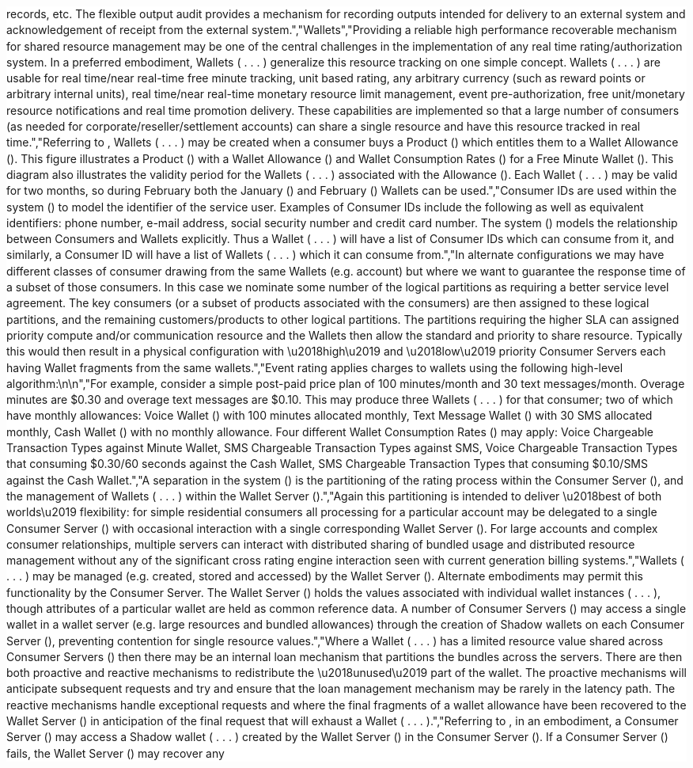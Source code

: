 records, etc. The flexible output audit provides a mechanism for recording outputs intended for delivery to an external system and acknowledgement of receipt from the external system.","Wallets","Providing a reliable high performance recoverable mechanism for shared resource management may be one of the central challenges in the implementation of any real time rating\/authorization system. In a preferred embodiment, Wallets ( . . . ) generalize this resource tracking on one simple concept. Wallets ( . . . ) are usable for real time\/near real-time free minute tracking, unit based rating, any arbitrary currency (such as reward points or arbitrary internal units), real time\/near real-time monetary resource limit management, event pre-authorization, free unit\/monetary resource notifications and real time promotion delivery. These capabilities are implemented so that a large number of consumers (as needed for corporate\/reseller\/settlement accounts) can share a single resource and have this resource tracked in real time.","Referring to , Wallets ( . . . ) may be created when a consumer buys a Product () which entitles them to a Wallet Allowance (). This figure illustrates a Product () with a Wallet Allowance () and Wallet Consumption Rates () for a Free Minute Wallet (). This diagram also illustrates the validity period for the Wallets ( . . . ) associated with the Allowance (). Each Wallet ( . . . ) may be valid for two months, so during February both the January () and February () Wallets can be used.","Consumer IDs are used within the system () to model the identifier of the service user. Examples of Consumer IDs include the following as well as equivalent identifiers: phone number, e-mail address, social security number and credit card number. The system () models the relationship between Consumers and Wallets explicitly. Thus a Wallet ( . . . ) will have a list of Consumer IDs which can consume from it, and similarly, a Consumer ID will have a list of Wallets ( . . . ) which it can consume from.","In alternate configurations we may have different classes of consumer drawing from the same Wallets (e.g. account) but where we want to guarantee the response time of a subset of those consumers. In this case we nominate some number of the logical partitions as requiring a better service level agreement. The key consumers (or a subset of products associated with the consumers) are then assigned to these logical partitions, and the remaining customers\/products to other logical partitions. The partitions requiring the higher SLA can assigned priority compute and\/or communication resource and the Wallets then allow the standard and priority to share resource. Typically this would then result in a physical configuration with \u2018high\u2019 and \u2018low\u2019 priority Consumer Servers each having Wallet fragments from the same wallets.","Event rating applies charges to wallets using the following high-level algorithm:\n\n","For example, consider a simple post-paid price plan of 100 minutes\/month and 30 text messages\/month. Overage minutes are $0.30 and overage text messages are $0.10. This may produce three Wallets ( . . . ) for that consumer; two of which have monthly allowances: Voice Wallet () with 100 minutes allocated monthly, Text Message Wallet () with 30 SMS allocated monthly, Cash Wallet () with no monthly allowance. Four different Wallet Consumption Rates () may apply: Voice Chargeable Transaction Types against Minute Wallet, SMS Chargeable Transaction Types against SMS, Voice Chargeable Transaction Types that consuming $0.30\/60 seconds against the Cash Wallet, SMS Chargeable Transaction Types that consuming $0.10\/SMS against the Cash Wallet.","A separation in the system () is the partitioning of the rating process within the Consumer Server (), and the management of Wallets ( . . . ) within the Wallet Server ().","Again this partitioning is intended to deliver \u2018best of both worlds\u2019 flexibility: for simple residential consumers all processing for a particular account may be delegated to a single Consumer Server () with occasional interaction with a single corresponding Wallet Server (). For large accounts and complex consumer relationships, multiple servers can interact with distributed sharing of bundled usage and distributed resource management without any of the significant cross rating engine interaction seen with current generation billing systems.","Wallets ( . . . ) may be managed (e.g. created, stored and accessed) by the Wallet Server (). Alternate embodiments may permit this functionality by the Consumer Server. The Wallet Server () holds the values associated with individual wallet instances ( . . . ), though attributes of a particular wallet are held as common reference data. A number of Consumer Servers () may access a single wallet in a wallet server (e.g. large resources and bundled allowances) through the creation of Shadow wallets on each Consumer Server (), preventing contention for single resource values.","Where a Wallet ( . . . ) has a limited resource value shared across Consumer Servers () then there may be an internal loan mechanism that partitions the bundles across the servers. There are then both proactive and reactive mechanisms to redistribute the \u2018unused\u2019 part of the wallet. The proactive mechanisms will anticipate subsequent requests and try and ensure that the loan management mechanism may be rarely in the latency path. The reactive mechanisms handle exceptional requests and where the final fragments of a wallet allowance have been recovered to the Wallet Server () in anticipation of the final request that will exhaust a Wallet ( . . . ).","Referring to , in an embodiment, a Consumer Server () may access a Shadow wallet ( . . . ) created by the Wallet Server () in the Consumer Server (). If a Consumer Server () fails, the Wallet Server () may recover any